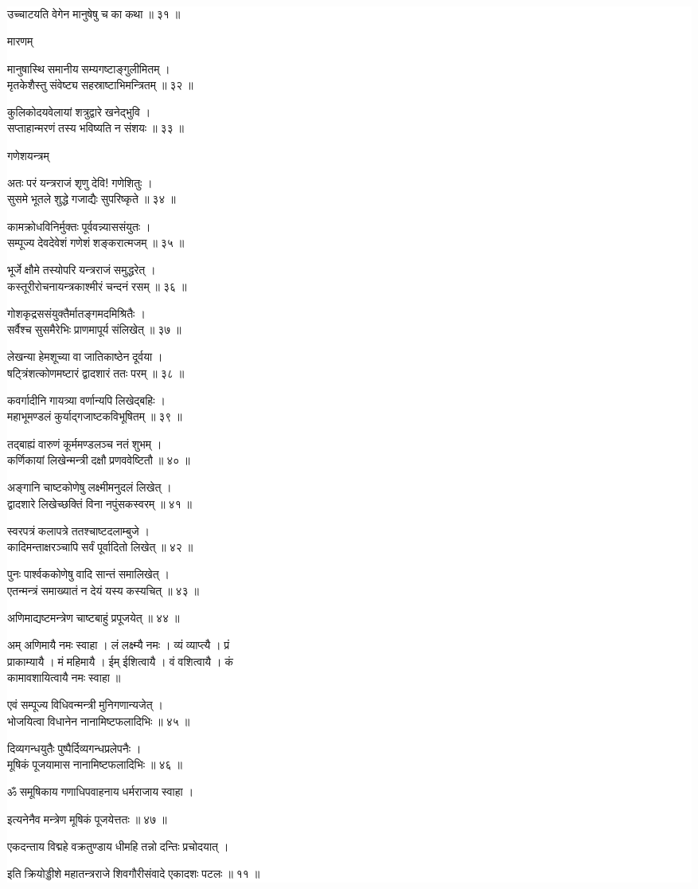 उच्चाटयति वेगेन मानुषेषु च का कथा ॥ ३१ ॥  
  
मारणम्  
  
मानुषास्थि समानीय सम्यगष्टाङ्गुलीमितम् ।  
मृतकेशैस्तु संवेष्ट्य सहस्राष्टाभिमन्त्रितम् ॥ ३२ ॥  
  
कुलिकोदयवेलायां शत्रुद्वारे खनेद्भुवि ।  
सप्ताहान्मरणं तस्य भविष्यति न संशयः ॥ ३३ ॥  
  
गणेशयन्त्रम्  
  
अतः परं यन्त्रराजं शृणु देवि! गणेशितुः ।  
सुसमे भूतले शुद्धे गजाद्यैः सुपरिष्कृते ॥ ३४ ॥  
  
कामक्रोधविनिर्मुक्तः पूर्ववन्न्याससंयुतः ।  
सम्पूज्य देवदेवेशं गणेशं शङ्करात्मजम् ॥ ३५ ॥  
  
भूर्जे क्षौमे तस्योपरि यन्त्रराजं समुद्धरेत् ।  
कस्तूरीरोचनायन्त्रकाश्मीरं चन्दनं रसम् ॥ ३६ ॥  
  
गोशकृद्रससंयुक्तैर्मातङ्गमदमिश्रितैः ।  
सर्वैश्च सुसमैरेभिः प्राणमापूर्य संलिखेत् ॥ ३७ ॥  
  
लेखन्या हेमशूच्या वा जातिकाष्ठेन दूर्वया ।  
षट्त्रिंशत्कोणमष्टारं द्वादशारं ततः परम् ॥ ३८ ॥  
  
कवर्गादीनि गायत्र्या वर्णान्यपि लिखेद्बहिः ।  
महाभूमण्डलं कुर्याद्गजाष्टकविभूषितम् ॥ ३९ ॥  
  
तद्बाह्यं वारुणं कूर्ममण्डलञ्च नतं शुभम् ।  
कर्णिकायां लिखेन्मन्त्री दक्षौ प्रणववेष्टितौ ॥ ४० ॥  
  
अङ्गानि चाष्टकोणेषु लक्ष्मीमनुदलं लिखेत् ।  
द्वादशारे लिखेच्छक्तिं विना नपुंसकस्वरम् ॥ ४१ ॥  
  
स्वरपत्रं कलापत्रे ततश्चाष्टदलाम्बुजे ।  
कादिमन्ताक्षरञ्चापि सर्वं पूर्वादितो लिखेत् ॥ ४२ ॥  
  
पुनः पार्श्वककोणेषु वादि सान्तं समालिखेत् ।  
एतन्मन्त्रं समाख्यातं न देयं यस्य कस्यचित् ॥ ४३ ॥  
  
अणिमाद्यष्टमन्त्रेण चाष्टबाहुं प्रपूजयेत् ॥ ४४ ॥  
  
अम् अणिमायै नमः स्वाहा । लं लक्ष्म्यै नमः । व्यं व्याप्त्यै । प्रं   
प्राकाम्यायै । मं महिमायै । ईम् ईशित्वायै । वं वशित्वायै । कं   
कामावशायित्वायै नमः स्वाहा ॥   
  
एवं सम्पूज्य विधिवन्मन्त्री मुनिगणान्यजेत् ।  
भोजयित्वा विधानेन नानामिष्टफलादिभिः ॥ ४५ ॥  
  
दिव्यगन्धयुतैः पुष्पैर्दिव्यगन्धप्रलेपनैः ।  
मूषिकं पूजयामास नानामिष्टफलादिभिः ॥ ४६ ॥  
  
ॐ समूषिकाय गणाधिपवाहनाय धर्मराजाय स्वाहा ।  
  
इत्यनेनैव मन्त्रेण मूषिकं पूजयेत्ततः ॥ ४७ ॥  
  
एकदन्ताय विद्महे वक्रतुण्डाय धीमहि तन्नो दन्तिः प्रचोदयात् ।   
  
इति क्रियोड्डीशे महातन्त्रराजे शिवगौरीसंवादे एकादशः पटलः ॥ ११ ॥  
  